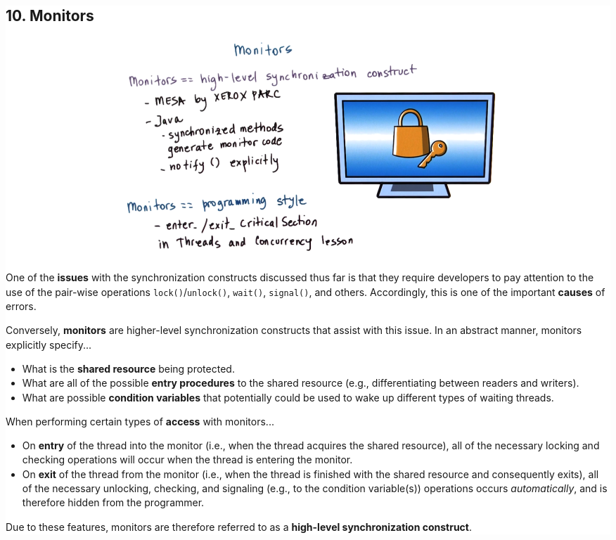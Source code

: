 ## 10. Monitors

<center>
<img src="./assets/P03L04-013.png" width="550">
</center>

One of the **issues** with the synchronization constructs discussed thus far is that they require developers to pay attention to the use of the pair-wise operations `lock()`/`unlock()`, `wait()`, `signal()`, and others. Accordingly, this is one of the important **causes** of errors.

Conversely, **monitors** are higher-level synchronization constructs that assist with this issue. In an abstract manner, monitors explicitly specify...
  * What is the **shared resource** being protected.
  * What are all of the possible **entry procedures** to the shared resource (e.g., differentiating between readers and writers).
  * What are possible **condition variables** that potentially could be used to wake up different types of waiting threads.

When performing certain types of **access** with monitors...
  * On **entry** of the thread into the monitor (i.e., when the thread acquires the shared resource), all of the necessary locking and checking operations will occur when the thread is entering the monitor.
  * On **exit** of the thread from the monitor (i.e., when the thread is finished with the shared resource and consequently exits), all of the necessary unlocking, checking, and signaling (e.g., to the condition variable(s)) operations occurs *automatically*, and is therefore hidden from the programmer.

Due to these features, monitors are therefore referred to as a **high-level synchronization construct**.
